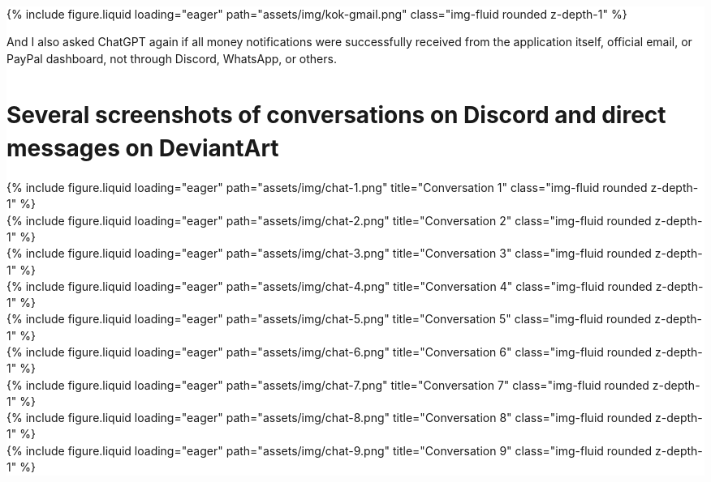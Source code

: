 <div class="row mt-3">
    <div class="col-sm mt-3 mt-md-0">
        {% include figure.liquid loading="eager" path="assets/img/kok-gmail.png" class="img-fluid rounded z-depth-1" %}
    </div>
</div>

And I also asked ChatGPT again if all money notifications were successfully received from the application itself, official email, or PayPal dashboard, not through Discord, WhatsApp, or others.

# Several screenshots of conversations on Discord and direct messages on DeviantArt

<div class="row">
    <div class="col-sm mt-3 mt-md-0">
        {% include figure.liquid loading="eager" path="assets/img/chat-1.png" title="Conversation 1" class="img-fluid rounded z-depth-1" %}
    </div>
    <div class="col-sm mt-3 mt-md-0">
        {% include figure.liquid loading="eager" path="assets/img/chat-2.png" title="Conversation 2" class="img-fluid rounded z-depth-1" %}
    </div>
    <div class="col-sm mt-3 mt-md-0">
        {% include figure.liquid loading="eager" path="assets/img/chat-3.png" title="Conversation 3" class="img-fluid rounded z-depth-1" %}
    </div>
</div>
<div class="row">
    <div class="col-sm mt-3 mt-md-0">
        {% include figure.liquid loading="eager" path="assets/img/chat-4.png" title="Conversation 4" class="img-fluid rounded z-depth-1" %}
    </div>
    <div class="col-sm mt-3 mt-md-0">
        {% include figure.liquid loading="eager" path="assets/img/chat-5.png" title="Conversation 5" class="img-fluid rounded z-depth-1" %}
    </div>
    <div class="col-sm mt-3 mt-md-0">
        {% include figure.liquid loading="eager" path="assets/img/chat-6.png" title="Conversation 6" class="img-fluid rounded z-depth-1" %}
    </div>
</div>
<div class="row">
    <div class="col-sm mt-3 mt-md-0">
        {% include figure.liquid loading="eager" path="assets/img/chat-7.png" title="Conversation 7" class="img-fluid rounded z-depth-1" %}
    </div>
    <div class="col-sm mt-3 mt-md-0">
        {% include figure.liquid loading="eager" path="assets/img/chat-8.png" title="Conversation 8" class="img-fluid rounded z-depth-1" %}
    </div>
    <div class="col-sm mt-3 mt-md-0">
        {% include figure.liquid loading="eager" path="assets/img/chat-9.png" title="Conversation 9" class="img-fluid rounded z-depth-1" %}
    </div>
</div>
